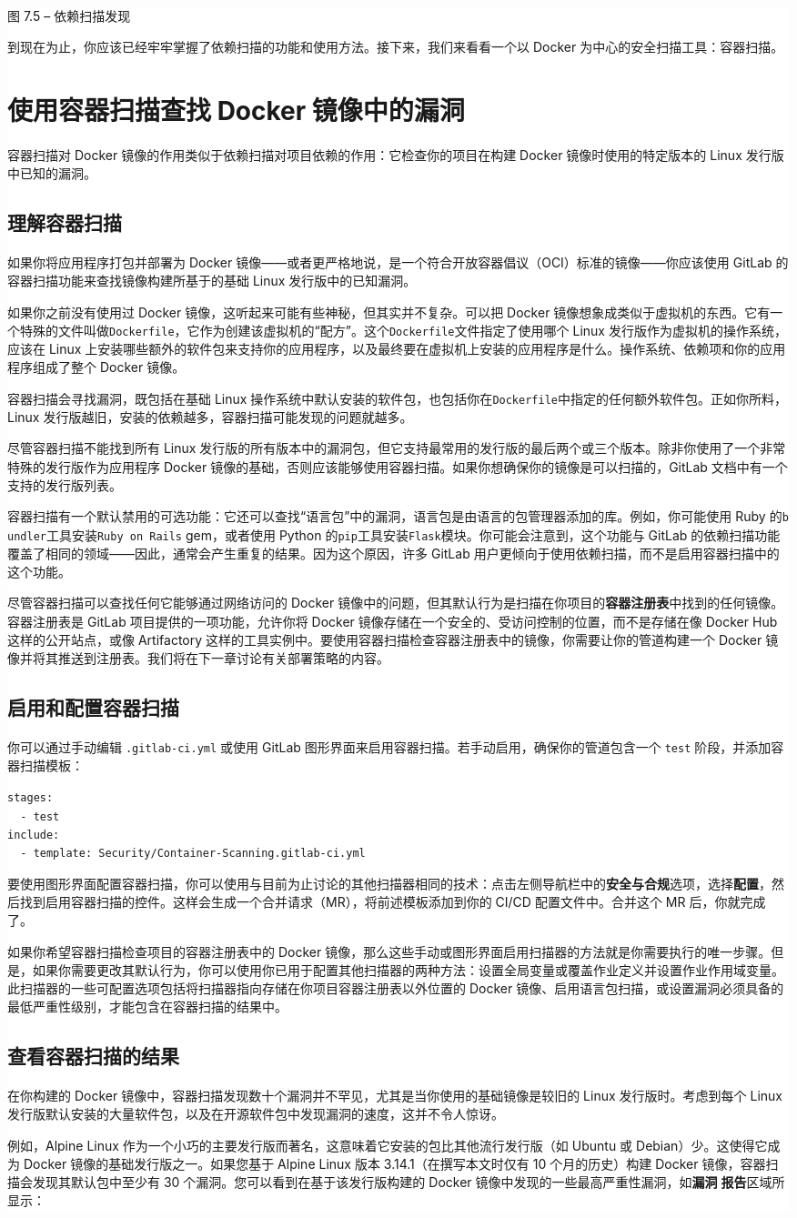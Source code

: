 图 7.5 – 依赖扫描发现

到现在为止，你应该已经牢牢掌握了依赖扫描的功能和使用方法。接下来，我们来看看一个以 Docker 为中心的安全扫描工具：容器扫描。

# 使用容器扫描查找 Docker 镜像中的漏洞

容器扫描对 Docker 镜像的作用类似于依赖扫描对项目依赖的作用：它检查你的项目在构建 Docker 镜像时使用的特定版本的 Linux 发行版中已知的漏洞。

## 理解容器扫描

如果你将应用程序打包并部署为 Docker 镜像——或者更严格地说，是一个符合开放容器倡议（OCI）标准的镜像——你应该使用 GitLab 的容器扫描功能来查找镜像构建所基于的基础 Linux 发行版中的已知漏洞。

如果你之前没有使用过 Docker 镜像，这听起来可能有些神秘，但其实并不复杂。可以把 Docker 镜像想象成类似于虚拟机的东西。它有一个特殊的文件叫做`Dockerfile`，它作为创建该虚拟机的“配方”。这个`Dockerfile`文件指定了使用哪个 Linux 发行版作为虚拟机的操作系统，应该在 Linux 上安装哪些额外的软件包来支持你的应用程序，以及最终要在虚拟机上安装的应用程序是什么。操作系统、依赖项和你的应用程序组成了整个 Docker 镜像。

容器扫描会寻找漏洞，既包括在基础 Linux 操作系统中默认安装的软件包，也包括你在`Dockerfile`中指定的任何额外软件包。正如你所料，Linux 发行版越旧，安装的依赖越多，容器扫描可能发现的问题就越多。

尽管容器扫描不能找到所有 Linux 发行版的所有版本中的漏洞包，但它支持最常用的发行版的最后两个或三个版本。除非你使用了一个非常特殊的发行版作为应用程序 Docker 镜像的基础，否则应该能够使用容器扫描。如果你想确保你的镜像是可以扫描的，GitLab 文档中有一个支持的发行版列表。

容器扫描有一个默认禁用的可选功能：它还可以查找“语言包”中的漏洞，语言包是由语言的包管理器添加的库。例如，你可能使用 Ruby 的`bundler`工具安装`Ruby on Rails` gem，或者使用 Python 的`pip`工具安装`Flask`模块。你可能会注意到，这个功能与 GitLab 的依赖扫描功能覆盖了相同的领域——因此，通常会产生重复的结果。因为这个原因，许多 GitLab 用户更倾向于使用依赖扫描，而不是启用容器扫描中的这个功能。

尽管容器扫描可以查找任何它能够通过网络访问的 Docker 镜像中的问题，但其默认行为是扫描在你项目的**容器注册表**中找到的任何镜像。容器注册表是 GitLab 项目提供的一项功能，允许你将 Docker 镜像存储在一个安全的、受访问控制的位置，而不是存储在像 Docker Hub 这样的公开站点，或像 Artifactory 这样的工具实例中。要使用容器扫描检查容器注册表中的镜像，你需要让你的管道构建一个 Docker 镜像并将其推送到注册表。我们将在下一章讨论有关部署策略的内容。

## 启用和配置容器扫描

你可以通过手动编辑 `.gitlab-ci.yml` 或使用 GitLab 图形界面来启用容器扫描。若手动启用，确保你的管道包含一个 `test` 阶段，并添加容器扫描模板：

```
stages:
  - test
include:
  - template: Security/Container-Scanning.gitlab-ci.yml
```

要使用图形界面配置容器扫描，你可以使用与目前为止讨论的其他扫描器相同的技术：点击左侧导航栏中的**安全与合规**选项，选择**配置**，然后找到启用容器扫描的控件。这样会生成一个合并请求（MR），将前述模板添加到你的 CI/CD 配置文件中。合并这个 MR 后，你就完成了。

如果你希望容器扫描检查项目的容器注册表中的 Docker 镜像，那么这些手动或图形界面启用扫描器的方法就是你需要执行的唯一步骤。但是，如果你需要更改其默认行为，你可以使用你已用于配置其他扫描器的两种方法：设置全局变量或覆盖作业定义并设置作业作用域变量。此扫描器的一些可配置选项包括将扫描器指向存储在你项目容器注册表以外位置的 Docker 镜像、启用语言包扫描，或设置漏洞必须具备的最低严重性级别，才能包含在容器扫描的结果中。

## 查看容器扫描的结果

在你构建的 Docker 镜像中，容器扫描发现数十个漏洞并不罕见，尤其是当你使用的基础镜像是较旧的 Linux 发行版时。考虑到每个 Linux 发行版默认安装的大量软件包，以及在开源软件包中发现漏洞的速度，这并不令人惊讶。

例如，Alpine Linux 作为一个小巧的主要发行版而著名，这意味着它安装的包比其他流行发行版（如 Ubuntu 或 Debian）少。这使得它成为 Docker 镜像的基础发行版之一。如果您基于 Alpine Linux 版本 3.14.1（在撰写本文时仅有 10 个月的历史）构建 Docker 镜像，容器扫描会发现其默认包中至少有 30 个漏洞。您可以看到在基于该发行版构建的 Docker 镜像中发现的一些最高严重性漏洞，如**漏洞** **报告**区域所显示：

